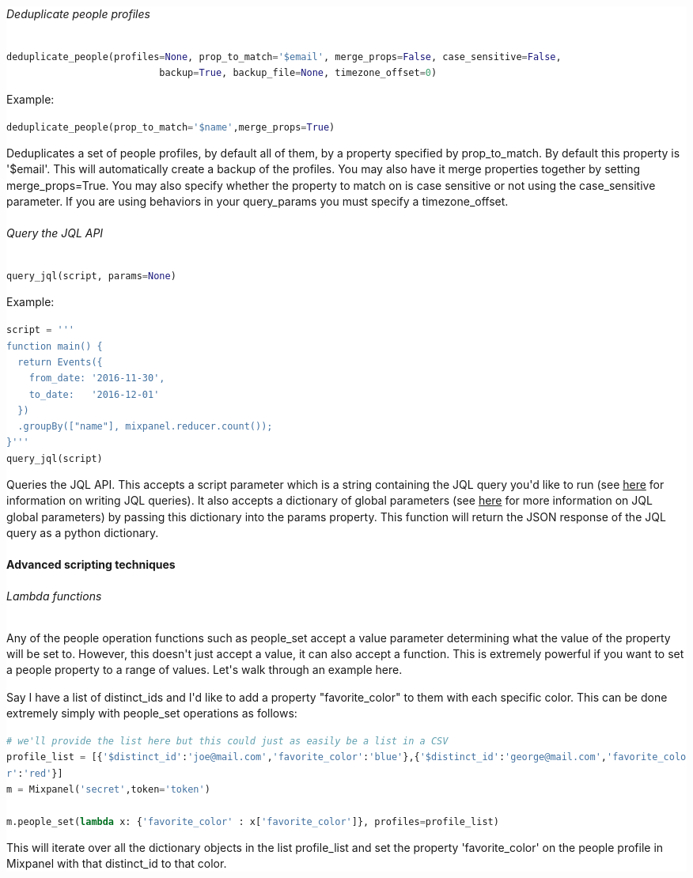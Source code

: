 ###### Deduplicate people profiles
```python
deduplicate_people(profiles=None, prop_to_match='$email', merge_props=False, case_sensitive=False,
                           backup=True, backup_file=None, timezone_offset=0)
```
Example:
```python
deduplicate_people(prop_to_match='$name',merge_props=True)

```
Deduplicates a set of people profiles, by default all of them, by a property specified by prop_to_match. By default this property is '$email'. This will automatically create a backup of the profiles. You may also have it merge properties together by setting merge_props=True. You may also specify whether the property to match on is case sensitive or not using the case_sensitive parameter. If you are using behaviors in your query_params you must specify a timezone_offset.

###### Query the JQL API

```python
query_jql(script, params=None)
```
Example:
```python
script = '''
function main() {
  return Events({
    from_date: '2016-11-30',
    to_date:   '2016-12-01'
  })
  .groupBy(["name"], mixpanel.reducer.count());
}'''
query_jql(script)
```

Queries the JQL API. This accepts a script parameter which is a string containing the JQL query you'd like to run (see [here](https://mixpanel.com/help/reference/jql) for information on writing JQL queries). It also accepts a dictionary of global parameters (see [here](https://mixpanel.com/help/reference/jql/api-reference#api/params) for more information on JQL global parameters) by passing this dictionary into the params property. This function will return the JSON response of the JQL query as a python dictionary. 

#### Advanced scripting techniques

###### Lambda functions
Any of the people operation functions such as people_set accept a value parameter determining what the value of the property will be set to. However, this doesn't just accept a value, it can also accept a function. This is extremely powerful if you want to set a people property to a range of values. Let's walk through an example here. 

Say I have a list of distinct_ids and I'd like to add a property "favorite_color" to them with each specific color. This can be done extremely simply with people_set operations as follows:

```python
# we'll provide the list here but this could just as easily be a list in a CSV
profile_list = [{'$distinct_id':'joe@mail.com','favorite_color':'blue'},{'$distinct_id':'george@mail.com','favorite_color':'red'}]
m = Mixpanel('secret',token='token')

m.people_set(lambda x: {'favorite_color' : x['favorite_color']}, profiles=profile_list)
```
This will iterate over all the dictionary objects in the list profile_list and set the property 'favorite_color' on the people profile in Mixpanel with that distinct_id to that color. 
